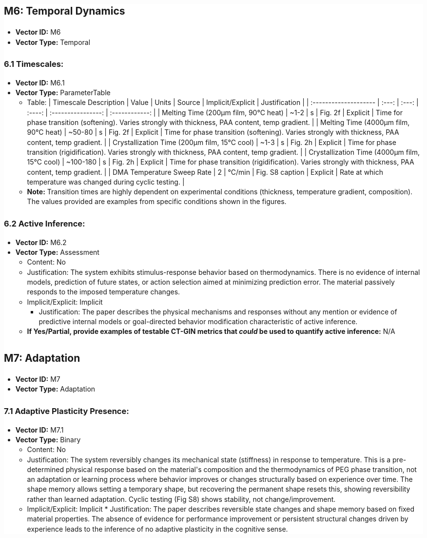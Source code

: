 ## M6: Temporal Dynamics
*   **Vector ID:** M6
*   **Vector Type:** Temporal

### **6.1 Timescales:**

*   **Vector ID:** M6.1
*   **Vector Type:** ParameterTable
    *   Table:
        | Timescale Description | Value | Units | Source | Implicit/Explicit | Justification |
        | :-------------------- | :---: | :---: | :----: | :----------------: | :------------: |
        | Melting Time (200µm film, 90°C heat) | ~1-2 | s | Fig. 2f | Explicit | Time for phase transition (softening). Varies strongly with thickness, PAA content, temp gradient. |
        | Melting Time (4000µm film, 90°C heat) | ~50-80 | s | Fig. 2f | Explicit | Time for phase transition (softening). Varies strongly with thickness, PAA content, temp gradient. |
        | Crystallization Time (200µm film, 15°C cool) | ~1-3 | s | Fig. 2h | Explicit | Time for phase transition (rigidification). Varies strongly with thickness, PAA content, temp gradient. |
        | Crystallization Time (4000µm film, 15°C cool) | ~100-180 | s | Fig. 2h | Explicit | Time for phase transition (rigidification). Varies strongly with thickness, PAA content, temp gradient. |
        | DMA Temperature Sweep Rate | 2 | °C/min | Fig. S8 caption | Explicit | Rate at which temperature was changed during cyclic testing. |
    *   **Note:** Transition times are highly dependent on experimental conditions (thickness, temperature gradient, composition). The values provided are examples from specific conditions shown in the figures.

### **6.2 Active Inference:**

*   **Vector ID:** M6.2
*   **Vector Type:** Assessment
    *   Content: No
    *   Justification: The system exhibits stimulus-response behavior based on thermodynamics. There is no evidence of internal models, prediction of future states, or action selection aimed at minimizing prediction error. The material passively responds to the imposed temperature changes.
    *   Implicit/Explicit: Implicit
        *  Justification: The paper describes the physical mechanisms and responses without any mention or evidence of predictive internal models or goal-directed behavior modification characteristic of active inference.
    *   **If Yes/Partial, provide examples of testable CT-GIN metrics that *could* be used to quantify active inference:** N/A

## M7: Adaptation
*   **Vector ID:** M7
*   **Vector Type:** Adaptation

### **7.1 Adaptive Plasticity Presence:**

*   **Vector ID:** M7.1
*   **Vector Type:** Binary
    *   Content: No
    *   Justification: The system reversibly changes its mechanical state (stiffness) in response to temperature. This is a pre-determined physical response based on the material's composition and the thermodynamics of PEG phase transition, not an adaptation or learning process where behavior improves or changes structurally based on experience over time. The shape memory allows setting a temporary shape, but recovering the permanent shape resets this, showing reversibility rather than learned adaptation. Cyclic testing (Fig S8) shows stability, not change/improvement.
    *    Implicit/Explicit: Implicit
        * Justification: The paper describes reversible state changes and shape memory based on fixed material properties. The absence of evidence for performance improvement or persistent structural changes driven by experience leads to the inference of no adaptive plasticity in the cognitive sense.
